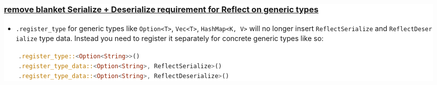 ### [remove blanket Serialize + Deserialize requirement for Reflect on generic types](https://github.com/bevyengine/bevy/pull/5197)

* `.register_type` for generic types like `Option<T>`, `Vec<T>`, `HashMap<K, V>` will no longer insert `ReflectSerialize` and `ReflectDeserialize` type data. Instead you need to register it separately for concrete generic types like so:

```rust
    .register_type::<Option<String>>()
    .register_type_data::<Option<String>, ReflectSerialize>()
    .register_type_data::<Option<String>, ReflectDeserialize>()
```
